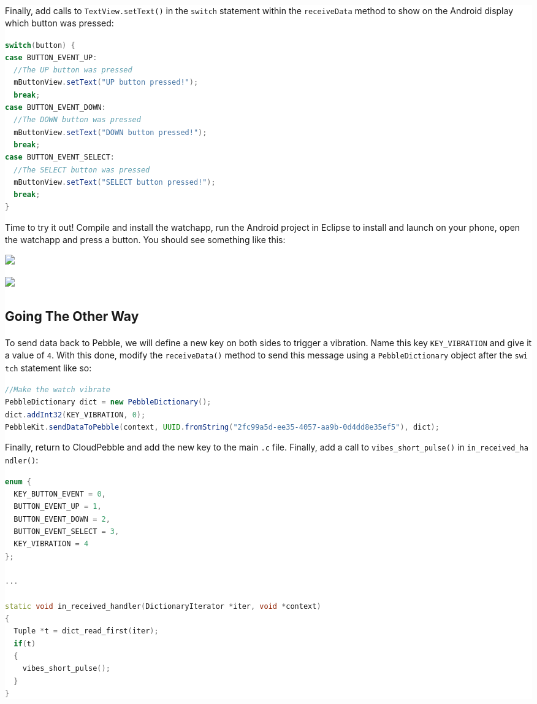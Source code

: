 Finally, add calls to <code>TextView.setText()</code> in the <code>switch</code> statement within the <code>receiveData</code> method to show on the Android display which button was pressed:

```java
switch(button) {
case BUTTON_EVENT_UP:
  //The UP button was pressed
  mButtonView.setText("UP button pressed!");
  break;
case BUTTON_EVENT_DOWN:
  //The DOWN button was pressed
  mButtonView.setText("DOWN button pressed!");
  break;
case BUTTON_EVENT_SELECT:
  //The SELECT button was pressed
  mButtonView.setText("SELECT button pressed!");
  break;
}
```

Time to try it out! Compile and install the watchapp, run the Android project in Eclipse to install and launch on your phone, open the watchapp and press a button. You should see something like this:

![](/assets/import/media/2014/04/pebble-screenshot_2014-04-04_00-05-49.png)

![](/assets/import/media/2014/04/screenshot_2014-04-04-00-04-54.png?w=545)

## Going The Other Way

To send data back to Pebble, we will define a new key on both sides to trigger a vibration. Name this key <code>KEY_VIBRATION</code> and give it a value of <code>4</code>. With this done, modify the <code>receiveData()</code> method to send this message using a <code>PebbleDictionary</code> object after the <code>switch</code> statement like so:

```java
//Make the watch vibrate
PebbleDictionary dict = new PebbleDictionary();
dict.addInt32(KEY_VIBRATION, 0);
PebbleKit.sendDataToPebble(context, UUID.fromString("2fc99a5d-ee35-4057-aa9b-0d4dd8e35ef5"), dict);
```

Finally, return to CloudPebble and add the new key to the main <code>.c</code> file. Finally, add a call to <code>vibes_short_pulse()</code> in <code>in_received_handler()</code>:

```cpp
enum {
  KEY_BUTTON_EVENT = 0,
  BUTTON_EVENT_UP = 1,
  BUTTON_EVENT_DOWN = 2,
  BUTTON_EVENT_SELECT = 3,
  KEY_VIBRATION = 4
};

...

static void in_received_handler(DictionaryIterator *iter, void *context)
{
  Tuple *t = dict_read_first(iter);
  if(t)
  {
    vibes_short_pulse();
  }
}
```
